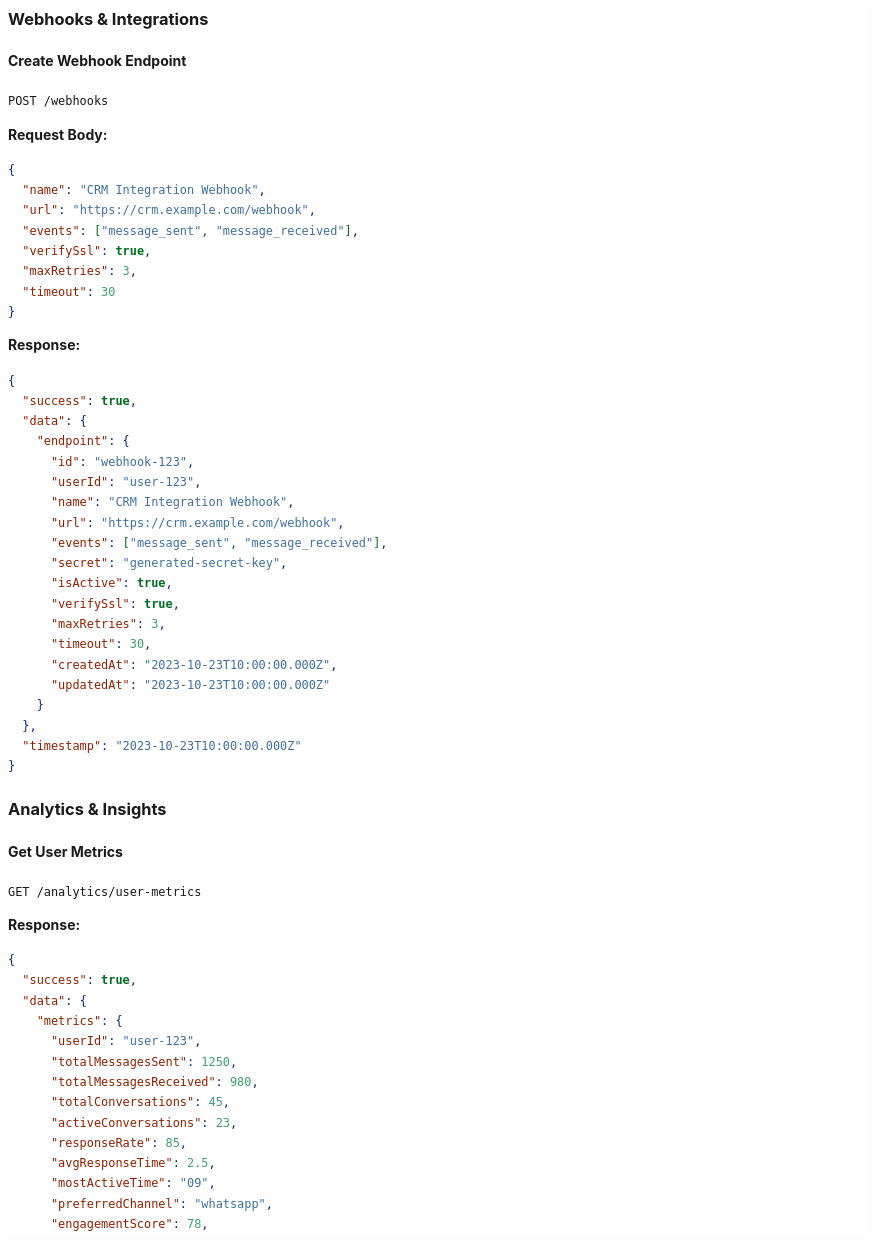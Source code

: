 ### Webhooks & Integrations

#### Create Webhook Endpoint
```
POST /webhooks
```

**Request Body:**
```json
{
  "name": "CRM Integration Webhook",
  "url": "https://crm.example.com/webhook",
  "events": ["message_sent", "message_received"],
  "verifySsl": true,
  "maxRetries": 3,
  "timeout": 30
}
```

**Response:**
```json
{
  "success": true,
  "data": {
    "endpoint": {
      "id": "webhook-123",
      "userId": "user-123",
      "name": "CRM Integration Webhook",
      "url": "https://crm.example.com/webhook",
      "events": ["message_sent", "message_received"],
      "secret": "generated-secret-key",
      "isActive": true,
      "verifySsl": true,
      "maxRetries": 3,
      "timeout": 30,
      "createdAt": "2023-10-23T10:00:00.000Z",
      "updatedAt": "2023-10-23T10:00:00.000Z"
    }
  },
  "timestamp": "2023-10-23T10:00:00.000Z"
}
```

### Analytics & Insights

#### Get User Metrics
```
GET /analytics/user-metrics
```

**Response:**
```json
{
  "success": true,
  "data": {
    "metrics": {
      "userId": "user-123",
      "totalMessagesSent": 1250,
      "totalMessagesReceived": 980,
      "totalConversations": 45,
      "activeConversations": 23,
      "responseRate": 85,
      "avgResponseTime": 2.5,
      "mostActiveTime": "09",
      "preferredChannel": "whatsapp",
      "engagementScore": 78,
```